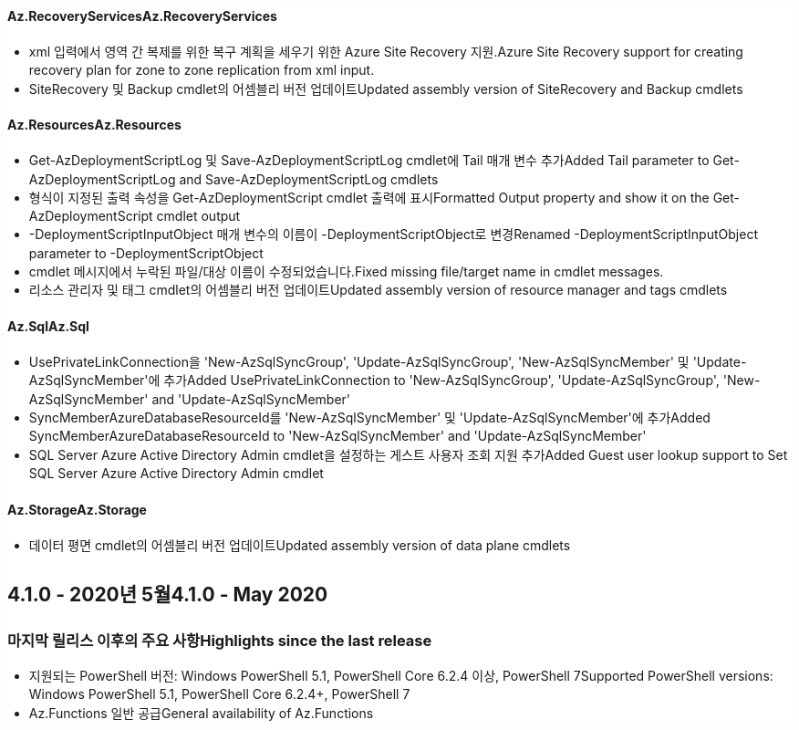 #### <a name="azrecoveryservices"></a><span data-ttu-id="a0675-344">Az.RecoveryServices</span><span class="sxs-lookup"><span data-stu-id="a0675-344">Az.RecoveryServices</span></span>
* <span data-ttu-id="a0675-345">xml 입력에서 영역 간 복제를 위한 복구 계획을 세우기 위한 Azure Site Recovery 지원.</span><span class="sxs-lookup"><span data-stu-id="a0675-345">Azure Site Recovery support for creating recovery plan for zone to zone replication from xml input.</span></span>
* <span data-ttu-id="a0675-346">SiteRecovery 및 Backup cmdlet의 어셈블리 버전 업데이트</span><span class="sxs-lookup"><span data-stu-id="a0675-346">Updated assembly version of SiteRecovery and Backup cmdlets</span></span>

#### <a name="azresources"></a><span data-ttu-id="a0675-347">Az.Resources</span><span class="sxs-lookup"><span data-stu-id="a0675-347">Az.Resources</span></span>
* <span data-ttu-id="a0675-348">Get-AzDeploymentScriptLog 및 Save-AzDeploymentScriptLog cmdlet에 Tail 매개 변수 추가</span><span class="sxs-lookup"><span data-stu-id="a0675-348">Added Tail parameter to Get-AzDeploymentScriptLog and Save-AzDeploymentScriptLog cmdlets</span></span>
* <span data-ttu-id="a0675-349">형식이 지정된 출력 속성을 Get-AzDeploymentScript cmdlet 출력에 표시</span><span class="sxs-lookup"><span data-stu-id="a0675-349">Formatted Output property and show it on the Get-AzDeploymentScript cmdlet output</span></span>
* <span data-ttu-id="a0675-350">-DeploymentScriptInputObject 매개 변수의 이름이 -DeploymentScriptObject로 변경</span><span class="sxs-lookup"><span data-stu-id="a0675-350">Renamed -DeploymentScriptInputObject parameter to -DeploymentScriptObject</span></span>
* <span data-ttu-id="a0675-351">cmdlet 메시지에서 누락된 파일/대상 이름이 수정되었습니다.</span><span class="sxs-lookup"><span data-stu-id="a0675-351">Fixed missing file/target name in cmdlet messages.</span></span>
* <span data-ttu-id="a0675-352">리소스 관리자 및 태그 cmdlet의 어셈블리 버전 업데이트</span><span class="sxs-lookup"><span data-stu-id="a0675-352">Updated assembly version of resource manager and tags cmdlets</span></span>

#### <a name="azsql"></a><span data-ttu-id="a0675-353">Az.Sql</span><span class="sxs-lookup"><span data-stu-id="a0675-353">Az.Sql</span></span>
* <span data-ttu-id="a0675-354">UsePrivateLinkConnection을 'New-AzSqlSyncGroup', 'Update-AzSqlSyncGroup', 'New-AzSqlSyncMember' 및 'Update-AzSqlSyncMember'에 추가</span><span class="sxs-lookup"><span data-stu-id="a0675-354">Added UsePrivateLinkConnection to 'New-AzSqlSyncGroup', 'Update-AzSqlSyncGroup', 'New-AzSqlSyncMember' and 'Update-AzSqlSyncMember'</span></span>
* <span data-ttu-id="a0675-355">SyncMemberAzureDatabaseResourceId를 'New-AzSqlSyncMember' 및 'Update-AzSqlSyncMember'에 추가</span><span class="sxs-lookup"><span data-stu-id="a0675-355">Added SyncMemberAzureDatabaseResourceId to 'New-AzSqlSyncMember' and 'Update-AzSqlSyncMember'</span></span>
* <span data-ttu-id="a0675-356">SQL Server Azure Active Directory Admin cmdlet을 설정하는 게스트 사용자 조회 지원 추가</span><span class="sxs-lookup"><span data-stu-id="a0675-356">Added Guest user lookup support to Set SQL Server Azure Active Directory Admin cmdlet</span></span>

#### <a name="azstorage"></a><span data-ttu-id="a0675-357">Az.Storage</span><span class="sxs-lookup"><span data-stu-id="a0675-357">Az.Storage</span></span>
* <span data-ttu-id="a0675-358">데이터 평면 cmdlet의 어셈블리 버전 업데이트</span><span class="sxs-lookup"><span data-stu-id="a0675-358">Updated assembly version of data plane cmdlets</span></span>

## <a name="410---may-2020"></a><span data-ttu-id="a0675-359">4.1.0 - 2020년 5월</span><span class="sxs-lookup"><span data-stu-id="a0675-359">4.1.0 - May 2020</span></span>
### <a name="highlights-since-the-last-release"></a><span data-ttu-id="a0675-360">마지막 릴리스 이후의 주요 사항</span><span class="sxs-lookup"><span data-stu-id="a0675-360">Highlights since the last release</span></span>
* <span data-ttu-id="a0675-361">지원되는 PowerShell 버전: Windows PowerShell 5.1, PowerShell Core 6.2.4 이상, PowerShell 7</span><span class="sxs-lookup"><span data-stu-id="a0675-361">Supported PowerShell versions: Windows PowerShell 5.1, PowerShell Core 6.2.4+, PowerShell 7</span></span>
* <span data-ttu-id="a0675-362">Az.Functions 일반 공급</span><span class="sxs-lookup"><span data-stu-id="a0675-362">General availability of Az.Functions</span></span> 
